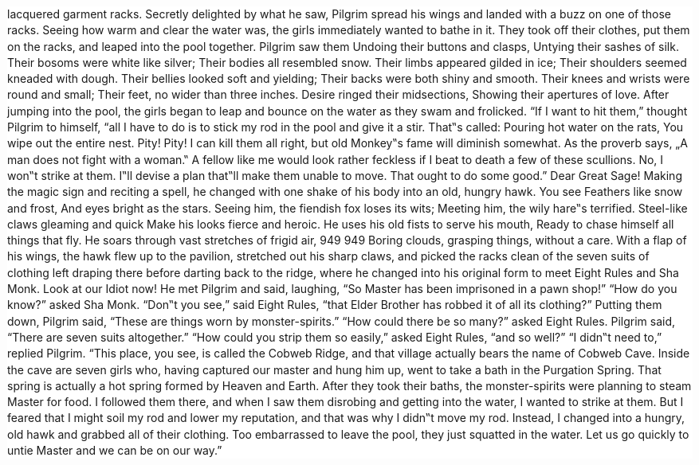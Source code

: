 lacquered garment racks. Secretly delighted by what he saw, Pilgrim spread his wings
and landed with a buzz on one of those racks.
Seeing how warm and clear the water was, the girls immediately wanted to bathe
in it. They took off their clothes, put them on the racks, and leaped into the pool
together. Pilgrim saw them
Undoing their buttons and clasps,
Untying their sashes of silk.
Their bosoms were white like silver;
Their bodies all resembled snow.
Their limbs appeared gilded in ice;
Their shoulders seemed kneaded with dough.
Their bellies looked soft and yielding;
Their backs were both shiny and smooth.
Their knees and wrists were round and small;
Their feet, no wider than three inches.
Desire ringed their midsections,
Showing their apertures of love.
After jumping into the pool, the girls began to leap and bounce on the water as
they swam and frolicked. “If I want to hit them,” thought Pilgrim to himself, “all I have
to do is to stick my rod in the pool and give it a stir. That‟s called:
Pouring hot water on the rats,
You wipe out the entire nest.
Pity! Pity! I can kill them all right, but old Monkey‟s fame will diminish
somewhat. As the proverb says, „A man does not fight with a woman.‟ A fellow like me
would look rather feckless if I beat to death a few of these scullions. No, I won‟t strike
at them. I‟ll devise a plan that‟ll make them unable to move. That ought to do some
good.”
Dear Great Sage! Making the magic sign and reciting a spell, he changed with
one shake of his body into an old, hungry hawk. You see
Feathers like snow and frost,
And eyes bright as the stars.
Seeing him, the fiendish fox loses its wits;
Meeting him, the wily hare‟s terrified.
Steel-like claws gleaming and quick
Make his looks fierce and heroic.
He uses his old fists to serve his mouth,
Ready to chase himself all things that fly.
He soars through vast stretches of frigid air,
949
949
Boring clouds, grasping things, without a care.
With a flap of his wings, the hawk flew up to the pavilion, stretched out his
sharp claws, and picked the racks clean of the seven suits of clothing left draping there
before darting back to the ridge, where he changed into his original form to meet Eight
Rules and Sha Monk.
Look at our Idiot now! He met Pilgrim and said, laughing, “So Master has been
imprisoned in a pawn shop!”
“How do you know?” asked Sha Monk. “Don‟t you see,” said Eight Rules, “that
Elder Brother has robbed it of all its clothing?” Putting them down, Pilgrim said, “These
are things worn by monster-spirits.”
“How could there be so many?” asked Eight Rules.
Pilgrim said, “There are seven suits altogether.”
“How could you strip them so easily,” asked Eight Rules, “and so well?”
“I didn‟t need to,” replied Pilgrim. “This place, you see, is called the Cobweb
Ridge, and that village actually bears the name of Cobweb Cave.
Inside the cave are seven girls who, having captured our master and hung him
up, went to take a bath in the Purgation Spring. That spring is actually a hot spring
formed by Heaven and Earth. After they took their baths, the monster-spirits were
planning to steam Master for food. I followed them there, and when I saw them
disrobing and getting into the water, I wanted to strike at them. But I feared that I might
soil my rod and lower my reputation, and that was why I didn‟t move my rod. Instead, I
changed into a hungry, old hawk and grabbed all of their clothing. Too embarrassed to
leave the pool, they just squatted in the water. Let us go quickly to untie Master and we
can be on our way.”